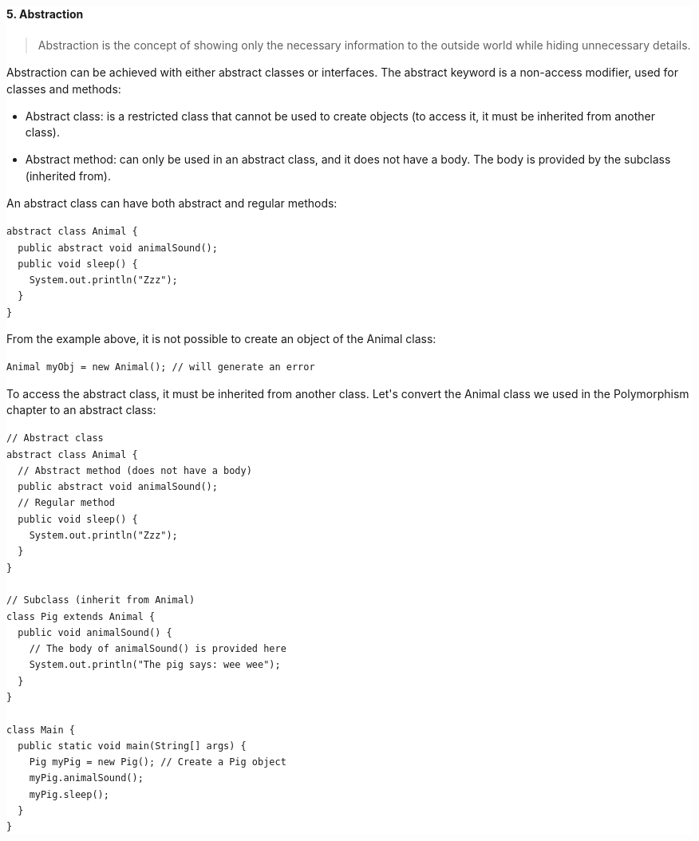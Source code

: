 #### 5. Abstraction
> Abstraction is the concept of showing only the necessary information to the outside world while hiding unnecessary details.

Abstraction can be achieved with either abstract classes or interfaces. The abstract keyword is a non-access modifier, used for classes and methods:

- Abstract class: is a restricted class that cannot be used to create objects (to access it, it must be inherited from another class).

+ Abstract method: can only be used in an abstract class, and it does not have a body. The body is provided by the subclass (inherited from).

An abstract class can have both abstract and regular methods:
```
abstract class Animal {
  public abstract void animalSound();
  public void sleep() {
    System.out.println("Zzz");
  }
}
```
From the example above, it is not possible to create an object of the Animal class:
```
Animal myObj = new Animal(); // will generate an error
```
To access the abstract class, it must be inherited from another class. Let's convert the Animal class we used in the Polymorphism chapter to an abstract class:
```
// Abstract class
abstract class Animal {
  // Abstract method (does not have a body)
  public abstract void animalSound();
  // Regular method
  public void sleep() {
    System.out.println("Zzz");
  }
}

// Subclass (inherit from Animal)
class Pig extends Animal {
  public void animalSound() {
    // The body of animalSound() is provided here
    System.out.println("The pig says: wee wee");
  }
}

class Main {
  public static void main(String[] args) {
    Pig myPig = new Pig(); // Create a Pig object
    myPig.animalSound();
    myPig.sleep();
  }
}
```
